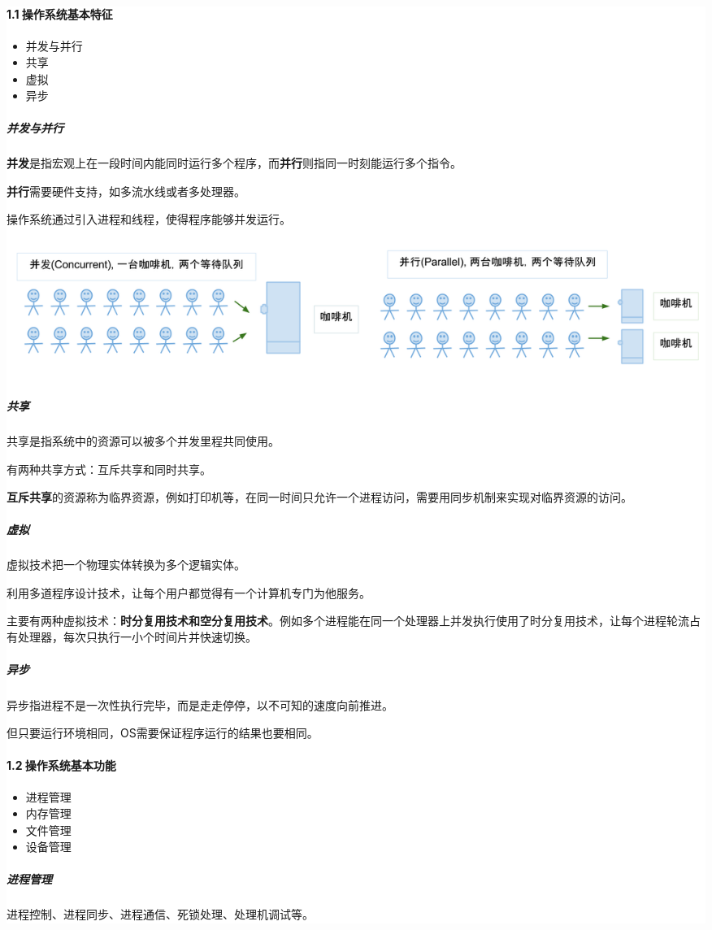 #### 1.1 操作系统基本特征

- 并发与并行
- 共享
- 虚拟
- 异步

##### 并发与并行

**并发**是指宏观上在一段时间内能同时运行多个程序，而**并行**则指同一时刻能运行多个指令。

**并行**需要硬件支持，如多流水线或者多处理器。

操作系统通过引入进程和线程，使得程序能够并发运行。

![](./img/os02.png)

##### 共享

共享是指系统中的资源可以被多个并发里程共同使用。

有两种共享方式：互斥共享和同时共享。

**互斥共享**的资源称为临界资源，例如打印机等，在同一时间只允许一个进程访问，需要用同步机制来实现对临界资源的访问。

##### 虚拟

虚拟技术把一个物理实体转换为多个逻辑实体。

利用多道程序设计技术，让每个用户都觉得有一个计算机专门为他服务。

主要有两种虚拟技术：**时分复用技术和空分复用技术**。例如多个进程能在同一个处理器上并发执行使用了时分复用技术，让每个进程轮流占有处理器，每次只执行一小个时间片并快速切换。

##### 异步

异步指进程不是一次性执行完毕，而是走走停停，以不可知的速度向前推进。

但只要运行环境相同，OS需要保证程序运行的结果也要相同。

#### 1.2 操作系统基本功能

- 进程管理
- 内存管理
- 文件管理
- 设备管理

##### 进程管理

进程控制、进程同步、进程通信、死锁处理、处理机调试等。
